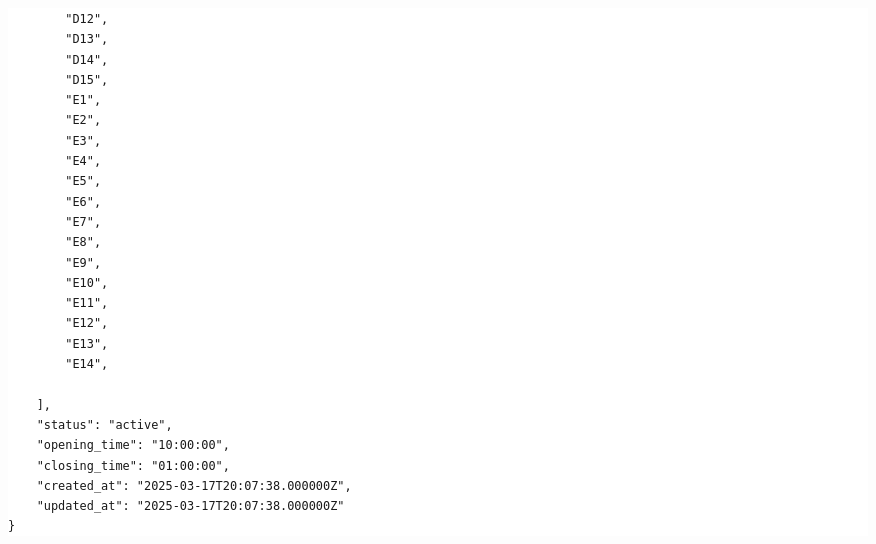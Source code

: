 ```
        "D12",
        "D13",
        "D14",
        "D15",
        "E1",
        "E2",
        "E3",
        "E4",
        "E5",
        "E6",
        "E7",
        "E8",
        "E9",
        "E10",
        "E11",
        "E12",
        "E13",
        "E14",
 
    ],
    "status": "active",
    "opening_time": "10:00:00",
    "closing_time": "01:00:00",
    "created_at": "2025-03-17T20:07:38.000000Z",
    "updated_at": "2025-03-17T20:07:38.000000Z"
}
```
